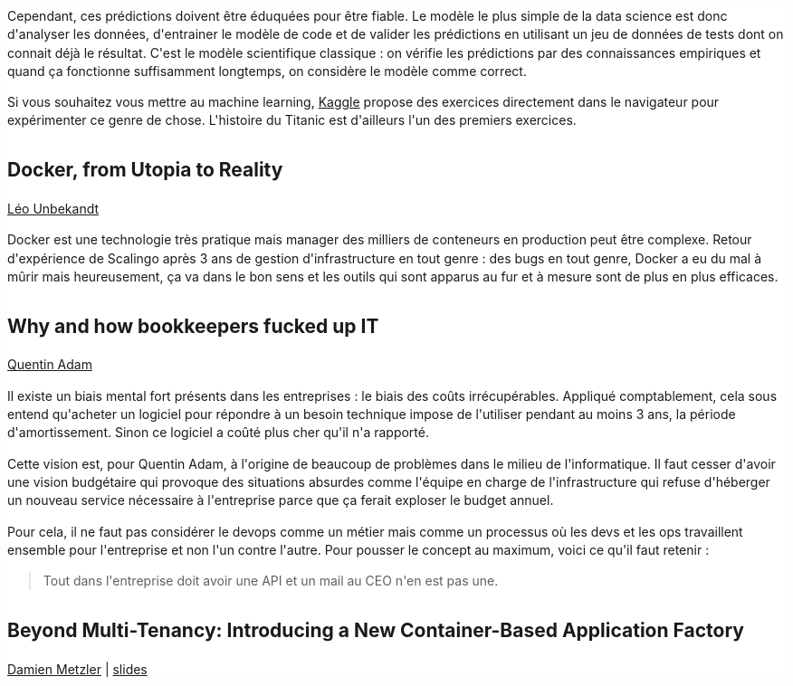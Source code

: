 Cependant, ces prédictions doivent être éduquées pour être fiable. Le modèle le
plus simple de la data science est donc d'analyser les données, d'entrainer le
modèle de code et de valider les prédictions en utilisant un jeu de données de
tests dont on connait déjà le résultat. C'est le modèle scientifique classique :
on vérifie les prédictions par des connaissances empiriques et quand ça
fonctionne suffisamment longtemps, on considère le modèle comme correct.

Si vous souhaitez vous mettre au machine learning,
[Kaggle](https://www.kaggle.com/) propose des exercices directement dans le
navigateur pour expérimenter ce genre de chose. L'histoire du Titanic est
d'ailleurs l'un des premiers exercices.

## Docker, from Utopia to Reality

[Léo Unbekandt](https://twitter.com/Soulou)

Docker est une technologie très pratique mais manager des milliers de conteneurs
en production peut être complexe. Retour d'expérience de Scalingo après 3 ans de
gestion d'infrastructure en tout genre : des bugs en tout genre, Docker a eu du
mal à mûrir mais heureusement, ça va dans le bon sens et les outils qui sont
apparus au fur et à mesure sont de plus en plus efficaces.


## Why and how bookkeepers fucked up IT

[Quentin Adam](https://twitter.com/waxzce)

Il existe un biais mental fort présents dans les entreprises : le biais des
coûts irrécupérables. Appliqué comptablement, cela sous entend qu'acheter un
logiciel pour répondre à un besoin technique impose de l'utiliser pendant au
moins 3 ans, la période d'amortissement. Sinon ce logiciel a coûté plus cher
qu'il n'a rapporté.

Cette vision est, pour Quentin Adam, à l'origine de beaucoup de problèmes dans
le milieu de l'informatique. Il faut cesser d'avoir une vision budgétaire qui
provoque des situations absurdes comme l'équipe en charge de l'infrastructure
qui refuse d'héberger un nouveau service nécessaire à l'entreprise parce que ça
ferait exploser le budget annuel.

Pour cela, il ne faut pas considérer le devops comme un métier mais comme un
processus où les devs et les ops travaillent ensemble pour l'entreprise et non
l'un contre l'autre. Pour pousser le concept au maximum, voici ce qu'il faut
retenir :

> Tout dans l'entreprise doit avoir une API et un mail au CEO n'en est pas une.

## Beyond Multi-Tenancy: Introducing a New Container-Based Application Factory

[Damien Metzler](https://twitter.com/damienmetzler)
|
[slides](http://slides.com/thierrydelprat/beyond-multitenancy)
